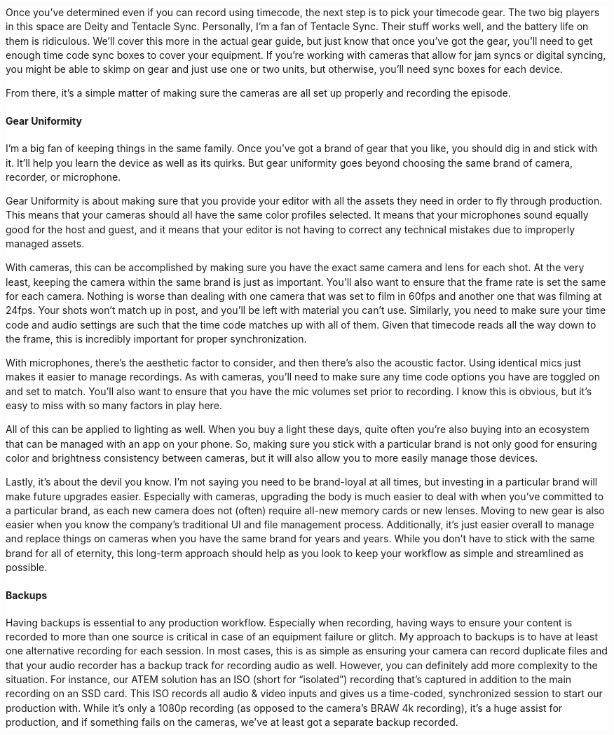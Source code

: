 Once you’ve determined even if you can record using timecode, the next step is to pick your timecode gear. The two big players in this space are Deity and Tentacle Sync. Personally, I’m a fan of Tentacle Sync. Their stuff works well, and the battery life on them is ridiculous. We’ll cover this more in the actual gear guide, but just know that once you’ve got the gear, you’ll need to get enough time code sync boxes to cover your equipment. If you’re working with cameras that allow for jam syncs or digital syncing, you might be able to skimp on gear and just use one or two units, but otherwise, you’ll need sync boxes for each device.

From there, it’s a simple matter of making sure the cameras are all set up properly and recording the episode.

#### Gear Uniformity

I’m a big fan of keeping things in the same family. Once you’ve got a brand of gear that you like, you should dig in and stick with it. It’ll help you learn the device as well as its quirks. But gear uniformity goes beyond choosing the same brand of camera, recorder, or microphone.

Gear Uniformity is about making sure that you provide your editor with all the assets they need in order to fly through production. This means that your cameras should all have the same color profiles selected. It means that your microphones sound equally good for the host and guest, and it means that your editor is not having to correct any technical mistakes due to improperly managed assets.

With cameras, this can be accomplished by making sure you have the exact same camera and lens for each shot. At the very least, keeping the camera within the same brand is just as important. You’ll also want to ensure that the frame rate is set the same for each camera. Nothing is worse than dealing with one camera that was set to film in 60fps and another one that was filming at 24fps. Your shots won’t match up in post, and you’ll be left with material you can’t use. Similarly, you need to make sure your time code and audio settings are such that the time code matches up with all of them. Given that timecode reads all the way down to the frame, this is incredibly important for proper synchronization.

With microphones, there’s the aesthetic factor to consider, and then there’s also the acoustic factor. Using identical mics just makes it easier to manage recordings. As with cameras, you’ll need to make sure any time code options you have are toggled on and set to match. You’ll also want to ensure that you have the mic volumes set prior to recording. I know this is obvious, but it’s easy to miss with so many factors in play here.

All of this can be applied to lighting as well. When you buy a light these days, quite often you’re also buying into an ecosystem that can be managed with an app on your phone. So, making sure you stick with a particular brand is not only good for ensuring color and brightness consistency between cameras, but it will also allow you to more easily manage those devices.

Lastly, it’s about the devil you know. I’m not saying you need to be brand-loyal at all times, but investing in a particular brand will make future upgrades easier. Especially with cameras, upgrading the body is much easier to deal with when you’ve committed to a particular brand, as each new camera does not (often) require all-new memory cards or new lenses. Moving to new gear is also easier when you know the company’s traditional UI and file management process. Additionally, it’s just easier overall to manage and replace things on cameras when you have the same brand for years and years. While you don’t have to stick with the same brand for all of eternity, this long-term approach should help as you look to keep your workflow as simple and streamlined as possible.

#### Backups

Having backups is essential to any production workflow. Especially when recording, having ways to ensure your content is recorded to more than one source is critical in case of an equipment failure or glitch. My approach to backups is to have at least one alternative recording for each session. In most cases, this is as simple as ensuring your camera can record duplicate files and that your audio recorder has a backup track for recording audio as well. However, you can definitely add more complexity to the situation. For instance, our ATEM solution has an ISO (short for “isolated”) recording that’s captured in addition to the main recording on an SSD card. This ISO records all audio & video inputs and gives us a time-coded, synchronized session to start our production with. While it’s only a 1080p recording (as opposed to the camera’s BRAW 4k recording), it’s a huge assist for production, and if something fails on the cameras, we’ve at least got a separate backup recorded.
